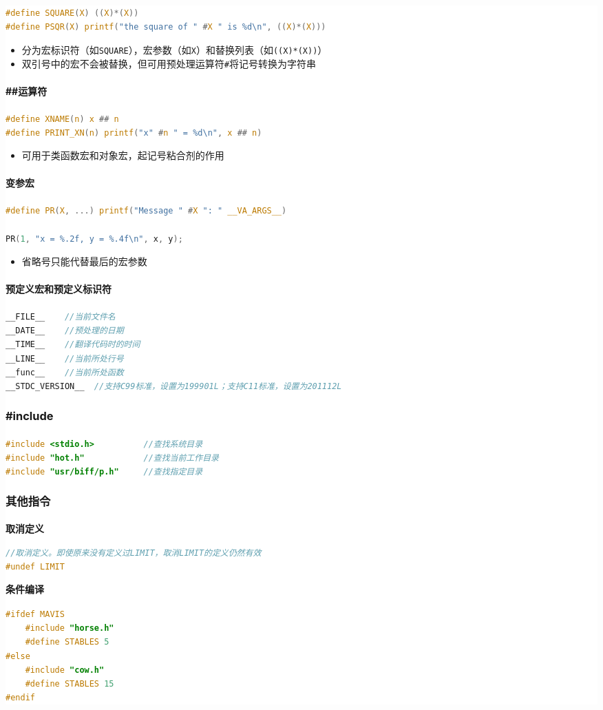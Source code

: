 ```C
#define SQUARE(X) ((X)*(X))
#define PSQR(X) printf("the square of " #X " is %d\n", ((X)*(X)))
```

- 分为宏标识符（如`SQUARE`），宏参数（如`X`）和替换列表（如`((X)*(X))`）
- 双引号中的宏不会被替换，但可用预处理运算符`#`将记号转换为字符串

#### ##运算符

```C
#define XNAME(n) x ## n
#define PRINT_XN(n) printf("x" #n " = %d\n", x ## n)
```

- 可用于类函数宏和对象宏，起记号粘合剂的作用

#### 变参宏

```C
#define PR(X, ...) printf("Message " #X ": " __VA_ARGS__)

PR(1, "x = %.2f, y = %.4f\n", x, y);
```

- 省略号只能代替最后的宏参数

#### 预定义宏和预定义标识符

```C
__FILE__    //当前文件名
__DATE__    //预处理的日期
__TIME__    //翻译代码时的时间
__LINE__    //当前所处行号
__func__    //当前所处函数
__STDC_VERSION__  //支持C99标准，设置为199901L；支持C11标准，设置为201112L
```


### #include

```C
#include <stdio.h>          //查找系统目录
#include "hot.h"            //查找当前工作目录
#include "usr/biff/p.h"     //查找指定目录
```

### 其他指令

**取消定义**

```C
//取消定义。即使原来没有定义过LIMIT，取消LIMIT的定义仍然有效
#undef LIMIT
```

**条件编译**

```C
#ifdef MAVIS
    #include "horse.h"
    #define STABLES 5
#else
    #include "cow.h"
    #define STABLES 15
#endif
```
